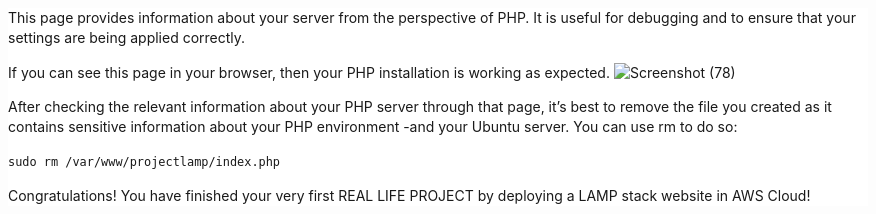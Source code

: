 This page provides information about your server from the perspective of PHP. It is useful for debugging and to ensure that your settings are being applied correctly.

If you can see this page in your browser, then your PHP installation is working as expected.
![Screenshot (78)](https://github.com/animalchin24/Devops-Projects-1/assets/114111560/dfcfb324-87cf-4e10-b8f2-37efeccdb119)


After checking the relevant information about your PHP server through that page, it’s best to remove the file you created as it contains sensitive information about your PHP environment -and your Ubuntu server. You can use rm to do so:
```
sudo rm /var/www/projectlamp/index.php
```
Congratulations! You have finished your very first REAL LIFE PROJECT by deploying a LAMP stack website in AWS Cloud!

